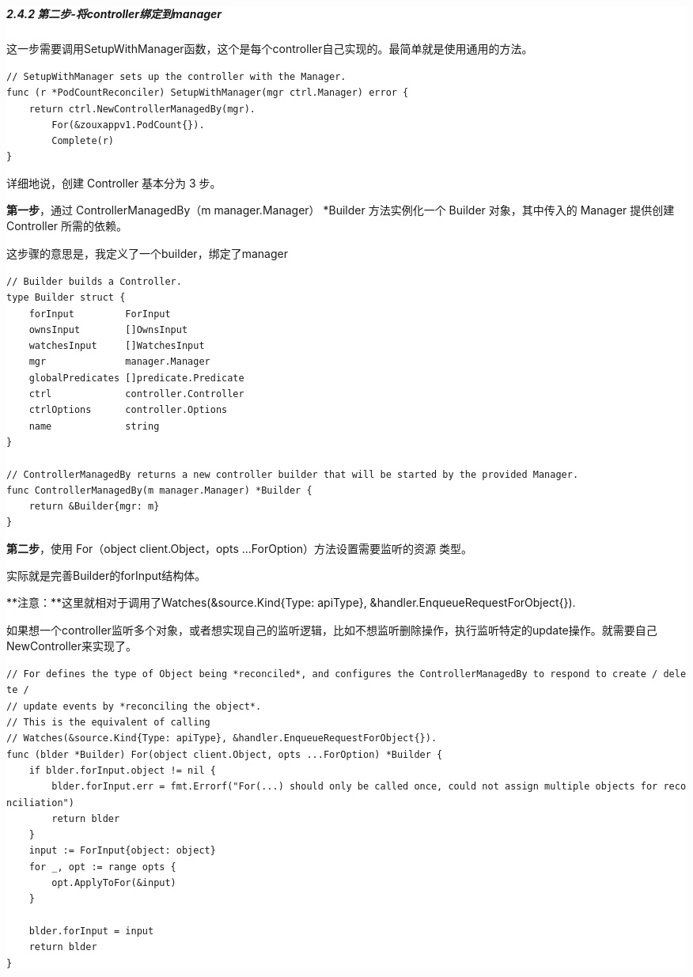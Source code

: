 ##### 2.4.2 第二步-将controller绑定到manager

这一步需要调用SetupWithManager函数，这个是每个controller自己实现的。最简单就是使用通用的方法。

```
// SetupWithManager sets up the controller with the Manager.
func (r *PodCountReconciler) SetupWithManager(mgr ctrl.Manager) error {
	return ctrl.NewControllerManagedBy(mgr).
		For(&zouxappv1.PodCount{}).
		Complete(r)
}
```

详细地说，创建 Controller 基本分为 3 步。

 **第一步**，通过 ControllerManagedBy（m manager.Manager） *Builder 方法实例化一个 Builder 对象，其中传入的 Manager 提供创建 Controller 所需的依赖。 

这步骤的意思是，我定义了一个builder，绑定了manager

```
// Builder builds a Controller.
type Builder struct {
	forInput         ForInput
	ownsInput        []OwnsInput
	watchesInput     []WatchesInput
	mgr              manager.Manager
	globalPredicates []predicate.Predicate
	ctrl             controller.Controller
	ctrlOptions      controller.Options
	name             string
}

// ControllerManagedBy returns a new controller builder that will be started by the provided Manager.
func ControllerManagedBy(m manager.Manager) *Builder {
	return &Builder{mgr: m}
}
```

**第二步**，使用 For（object client.Object，opts ...ForOption）方法设置需要监听的资源 类型。

实际就是完善Builder的forInput结构体。

**注意：**这里就相对于调用了Watches(&source.Kind{Type: apiType}, &handler.EnqueueRequestForObject{}).

如果想一个controller监听多个对象，或者想实现自己的监听逻辑，比如不想监听删除操作，执行监听特定的update操作。就需要自己NewController来实现了。

```
// For defines the type of Object being *reconciled*, and configures the ControllerManagedBy to respond to create / delete /
// update events by *reconciling the object*.
// This is the equivalent of calling
// Watches(&source.Kind{Type: apiType}, &handler.EnqueueRequestForObject{}).
func (blder *Builder) For(object client.Object, opts ...ForOption) *Builder {
	if blder.forInput.object != nil {
		blder.forInput.err = fmt.Errorf("For(...) should only be called once, could not assign multiple objects for reconciliation")
		return blder
	}
	input := ForInput{object: object}
	for _, opt := range opts {
		opt.ApplyToFor(&input)
	}

	blder.forInput = input
	return blder
}
```

